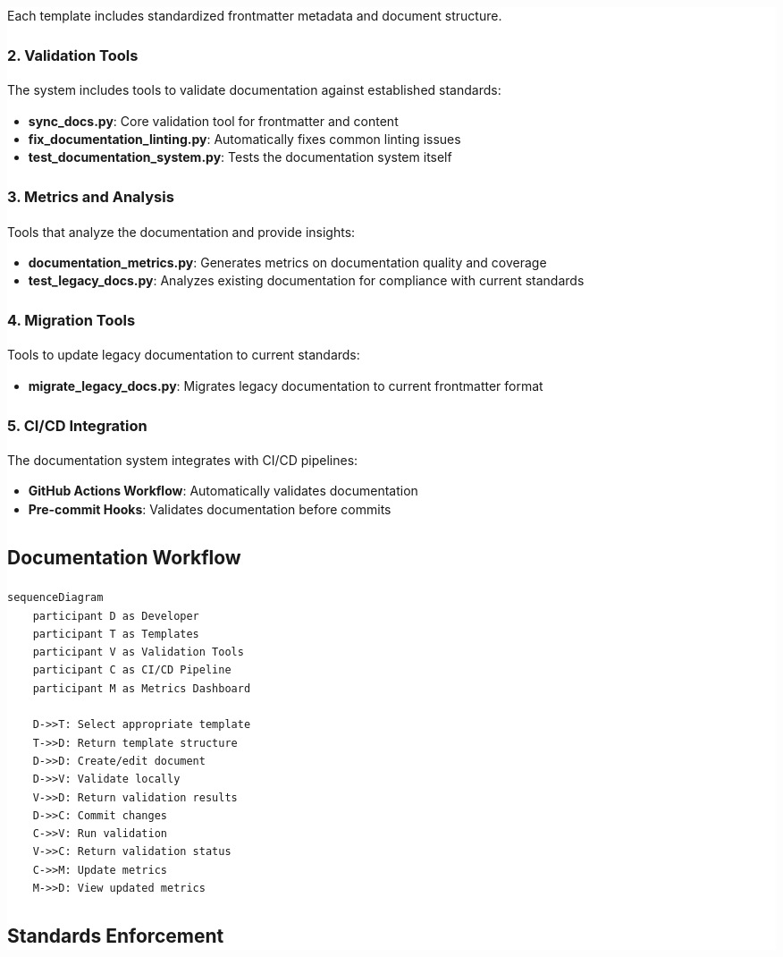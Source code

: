 Each template includes standardized frontmatter metadata and document structure.

### 2. Validation Tools

The system includes tools to validate documentation against established standards:

- **sync_docs.py**: Core validation tool for frontmatter and content
- **fix_documentation_linting.py**: Automatically fixes common linting issues
- **test_documentation_system.py**: Tests the documentation system itself

### 3. Metrics and Analysis

Tools that analyze the documentation and provide insights:

- **documentation_metrics.py**: Generates metrics on documentation quality and coverage
- **test_legacy_docs.py**: Analyzes existing documentation for compliance with current standards

### 4. Migration Tools

Tools to update legacy documentation to current standards:

- **migrate_legacy_docs.py**: Migrates legacy documentation to current frontmatter format

### 5. CI/CD Integration

The documentation system integrates with CI/CD pipelines:

- **GitHub Actions Workflow**: Automatically validates documentation
- **Pre-commit Hooks**: Validates documentation before commits

## Documentation Workflow

```mermaid
sequenceDiagram
    participant D as Developer
    participant T as Templates
    participant V as Validation Tools
    participant C as CI/CD Pipeline
    participant M as Metrics Dashboard

    D->>T: Select appropriate template
    T->>D: Return template structure
    D->>D: Create/edit document
    D->>V: Validate locally
    V->>D: Return validation results
    D->>C: Commit changes
    C->>V: Run validation
    V->>C: Return validation status
    C->>M: Update metrics
    M->>D: View updated metrics
```

## Standards Enforcement
